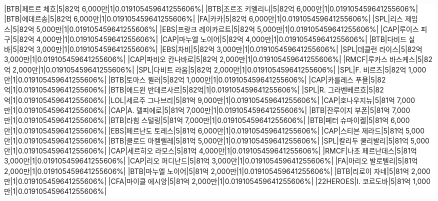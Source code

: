 |BTB|페트르 체흐|5|82억 6,000만|1|0.019105459641255606%|
|BTB|조르조 키엘리니|5|82억 6,000만|1|0.019105459641255606%|
|BTB|에데르송|5|82억 6,000만|1|0.019105459641255606%|
|FA|카카|5|82억 6,000만|1|0.019105459641255606%|
|SPL|리스 제임스|5|82억 5,000만|1|0.019105459641255606%|
|EBS|프랑크 레이카르트|5|82억 5,000만|1|0.019105459641255606%|
|CAP|루이스 피구|5|82억 4,000만|1|0.019105459641255606%|
|CAP|마누엘 노이어|5|82억 4,000만|1|0.019105459641255606%|
|BTB|다비드 실바|5|82억 3,000만|1|0.019105459641255606%|
|EBS|차비|5|82억 3,000만|1|0.019105459641255606%|
|SPL|데클런 라이스|5|82억 3,000만|1|0.019105459641255606%|
|CAP|파비오 칸나바로|5|82억 2,000만|1|0.019105459641255606%|
|RMCF|루카스 바스케스|5|82억 2,000만|1|0.019105459641255606%|
|SPL|다비트 라움|5|82억 2,000만|1|0.019105459641255606%|
|SPL|F. 비르츠|5|82억 1,000만|1|0.019105459641255606%|
|BTB|토마스 뮐러|5|82억 1,000만|1|0.019105459641255606%|
|CAP|카를레스 푸욜|5|82억|1|0.019105459641255606%|
|BTB|에드윈 반데르사르|5|82억|1|0.019105459641255606%|
|SPL|R. 그라벤베르흐|5|82억|1|0.019105459641255606%|
|LOL|세르주 그나브리|5|81억 9,000만|1|0.019105459641255606%|
|CAP|호나우지뉴|5|81억 7,000만|1|0.019105459641255606%|
|CAP|A. 델피에로|5|81억 7,000만|1|0.019105459641255606%|
|BTB|잔루이지 부폰|5|81억 7,000만|1|0.019105459641255606%|
|BTB|라힘 스털링|5|81억 7,000만|1|0.019105459641255606%|
|BTB|페터 슈마이켈|5|81억 6,000만|1|0.019105459641255606%|
|EBS|페르난도 토레스|5|81억 6,000만|1|0.019105459641255606%|
|CAP|스티븐 제라드|5|81억 5,000만|1|0.019105459641255606%|
|BTB|클로드 마켈렐레|5|81억 5,000만|1|0.019105459641255606%|
|SPL|칼리두 쿨리발리|5|81억 5,000만|1|0.019105459641255606%|
|CAP|세르히오 라모스|5|81억 4,000만|1|0.019105459641255606%|
|RMCF|나초 페르난데스|5|81억 3,000만|1|0.019105459641255606%|
|CAP|리오 퍼디난드|5|81억 3,000만|1|0.019105459641255606%|
|FA|마리오 발로텔리|5|81억 2,000만|1|0.019105459641255606%|
|BTB|마누엘 노이어|5|81억 2,000만|1|0.019105459641255606%|
|BTB|리로이 자네|5|81억 2,000만|1|0.019105459641255606%|
|CFA|마이클 에시앙|5|81억 2,000만|1|0.019105459641255606%|
|22HEROES|I. 코르도바|5|81억 1,000만|1|0.019105459641255606%|